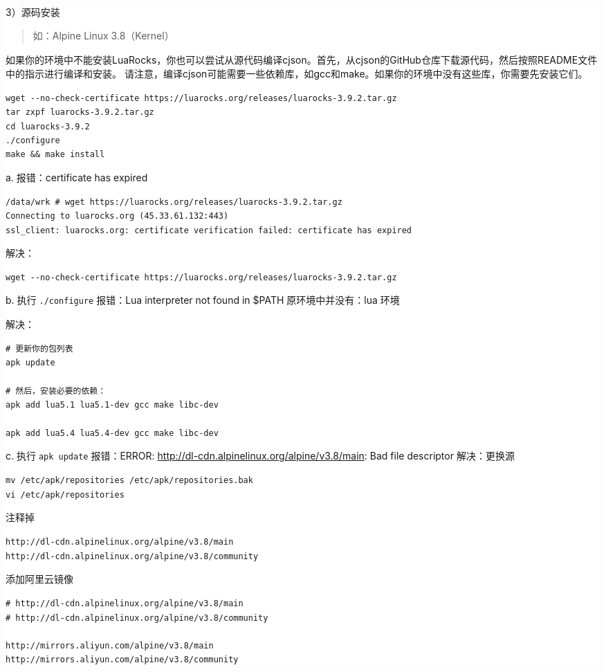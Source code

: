 3）源码安装
> 如：Alpine Linux 3.8（Kernel）

如果你的环境中不能安装LuaRocks，你也可以尝试从源代码编译cjson。首先，从cjson的GitHub仓库下载源代码，然后按照README文件中的指示进行编译和安装。
请注意，编译cjson可能需要一些依赖库，如gcc和make。如果你的环境中没有这些库，你需要先安装它们。
```
wget --no-check-certificate https://luarocks.org/releases/luarocks-3.9.2.tar.gz
tar zxpf luarocks-3.9.2.tar.gz
cd luarocks-3.9.2
./configure
make && make install
```

a. 报错：certificate has expired
```
/data/wrk # wget https://luarocks.org/releases/luarocks-3.9.2.tar.gz
Connecting to luarocks.org (45.33.61.132:443)
ssl_client: luarocks.org: certificate verification failed: certificate has expired
```
解决：
```
wget --no-check-certificate https://luarocks.org/releases/luarocks-3.9.2.tar.gz
```

b. 执行 `./configure` 报错：Lua interpreter not found in $PATH
原环境中并没有：lua 环境

解决：
```
# 更新你的包列表
apk update

# 然后，安装必要的依赖：
apk add lua5.1 lua5.1-dev gcc make libc-dev

apk add lua5.4 lua5.4-dev gcc make libc-dev
```


c. 执行 `apk update` 报错：ERROR: http://dl-cdn.alpinelinux.org/alpine/v3.8/main: Bad file descriptor
解决：更换源
```
mv /etc/apk/repositories /etc/apk/repositories.bak
vi /etc/apk/repositories
```
注释掉
```text
http://dl-cdn.alpinelinux.org/alpine/v3.8/main
http://dl-cdn.alpinelinux.org/alpine/v3.8/community
```
添加阿里云镜像
```
# http://dl-cdn.alpinelinux.org/alpine/v3.8/main
# http://dl-cdn.alpinelinux.org/alpine/v3.8/community

http://mirrors.aliyun.com/alpine/v3.8/main
http://mirrors.aliyun.com/alpine/v3.8/community
```
